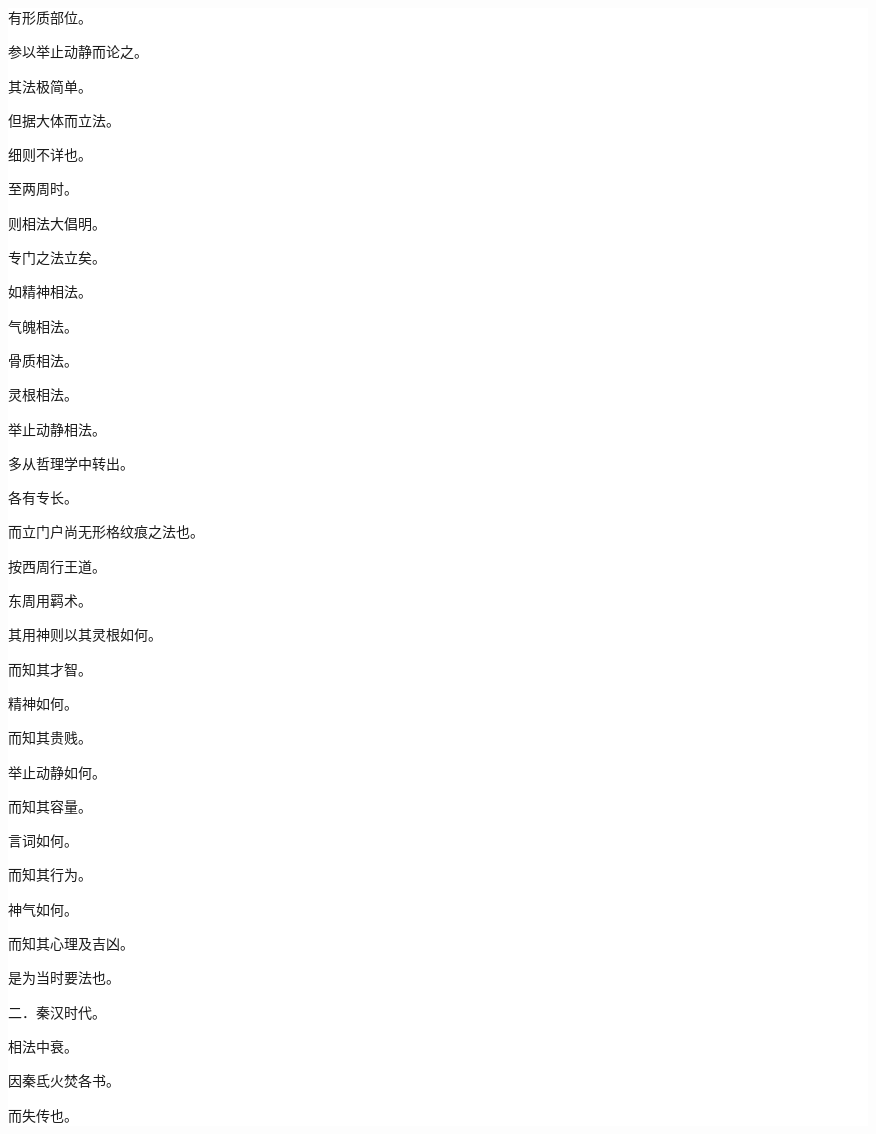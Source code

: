 有形质部位。

参以举止动静而论之。

其法极简单。

但据大体而立法。

细则不详也。

至两周时。

则相法大倡明。

专门之法立矣。

如精神相法。

气魄相法。

骨质相法。

灵根相法。

举止动静相法。

多从哲理学中转出。

各有专长。

而立门户尚无形格纹痕之法也。

按西周行王道。

东周用羁术。

其用神则以其灵根如何。

而知其才智。

精神如何。

而知其贵贱。

举止动静如何。

而知其容量。

言词如何。

而知其行为。

神气如何。

而知其心理及吉凶。

是为当时要法也。

二．秦汉时代。

相法中衰。

因秦氐火焚各书。

而失传也。
